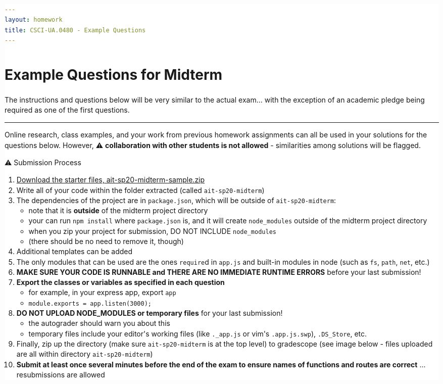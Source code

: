 ```yaml
---
layout: homework
title: CSCI-UA.0480 - Example Questions
---
```


# Example Questions for Midterm

The instructions and questions below will be very similar to the actual exam... with the exception of an academic pledge being required as one of the first questions.

<hr>

Online research, class examples, and your work from previous homework assignments can all be used in your solutions for the questions below. However, ⚠️  __collaboration with other students is not allowed__ - similarities among solutions will be flagged. 


⚠️  Submission Process

1. [Download the starter files, ait-sp20-midterm-sample.zip](ait-sp20-midterm-sample.zip)
2. Write all of your code within the folder extracted (called `ait-sp20-midterm`)
3. The dependencies of the project are in `package.json`, which will be outside of `ait-sp20-midterm`:
	* note that it is __outside__ of the midterm project directory	
	* your can run `npm install` where `package.json` is, and it will create `node_modules` outside of the midterm project directory
	* when you zip your project for submission, DO NOT INCLUDE `node_modules`
	* (there should be no need to remove it, though)
4. Additional templates can be added
5. The only modules that can be used are the ones `require`d in `app.js` and built-in modules in node (such as `fs`, `path`, `net`, etc.)
6. __MAKE SURE YOUR CODE IS RUNNABLE and THERE ARE NO IMMEDIATE RUNTIME ERRORS__ before your last submission!
7. __Export the classes or variables as specified in each question__
	* for example, in your express app, export `app`
	* `module.exports = app.listen(3000);`
8. __DO NOT UPLOAD NODE_MODULES or temporary files__ for your last submission!
	* the autograder should warn you about this
	* temporary files include your editor's working files (like `._app.js` or vim's `.app.js.swp`), `.DS_Store`, etc.
9. Finally, zip up the directory (make sure `ait-sp20-midterm` is at the top level) to gradescope (see image below - files uploaded are all within directory `ait-sp20-midterm`)
10.  __Submit at least once several minutes before the end of the exam to ensure names of functions and routes are correct__ ... resubmissions are allowed
